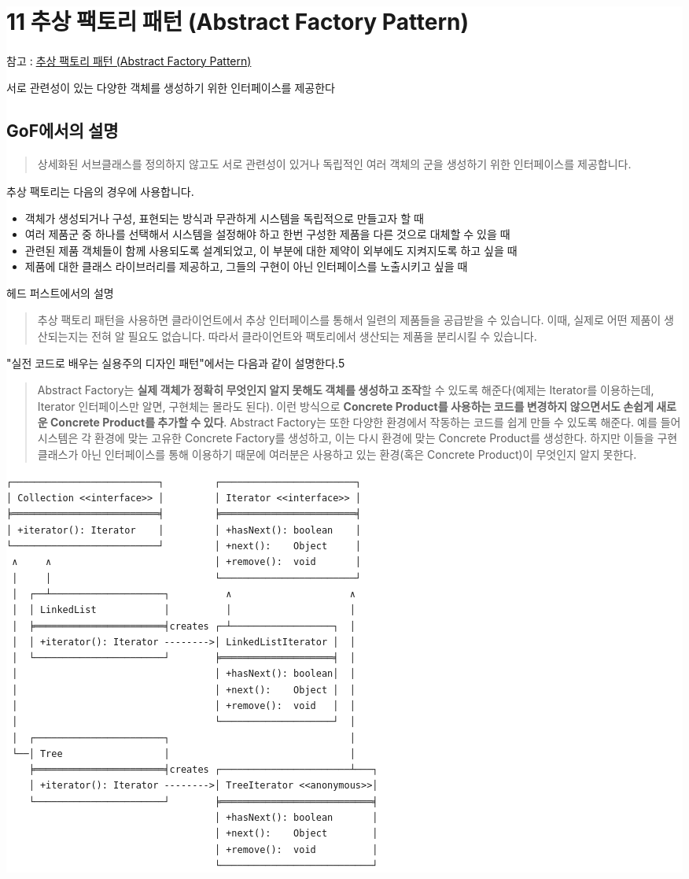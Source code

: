 # 11 추상 팩토리 패턴 (Abstract Factory Pattern)

참고 : [추상 팩토리 패턴 (Abstract Factory Pattern)](https://johngrib.github.io/wiki/abstract-factory-pattern/)

서로 관련성이 있는 다양한 객체를 생성하기 위한 인터페이스를 제공한다

## GoF에서의 설명
> 상세화된 서브클래스를 정의하지 않고도 서로 관련성이 있거나 독립적인 여러 객체의 군을 생성하기 위한 인터페이스를 제공합니다.

추상 팩토리는 다음의 경우에 사용합니다.
- 객체가 생성되거나 구성, 표현되는 방식과 무관하게 시스템을 독립적으로 만들고자 할 때
- 여러 제품군 중 하나를 선택해서 시스템을 설정해야 하고 한번 구성한 제품을 다른 것으로 대체할 수 있을 때
- 관련된 제품 객체들이 함께 사용되도록 설계되었고, 이 부분에 대한 제약이 외부에도 지켜지도록 하고 싶을 때
- 제품에 대한 클래스 라이브러리를 제공하고, 그들의 구현이 아닌 인터페이스를 노출시키고 싶을 때

헤드 퍼스트에서의 설명
> 추상 팩토리 패턴을 사용하면 클라이언트에서 추상 인터페이스를 통해서 일련의 제품들을 공급받을 수 있습니다. 이때, 실제로 어떤 제품이 생산되는지는 전혀 알 필요도 없습니다. 따라서 클라이언트와 팩토리에서 생산되는 제품을 분리시킬 수 있습니다.

"실전 코드로 배우는 실용주의 디자인 패턴"에서는 다음과 같이 설명한다.5

> Abstract Factory는 **실제 객체가 정확히 무엇인지 알지 못해도 객체를 생성하고 조작**할 수 있도록 해준다(예제는 Iterator를 이용하는데, Iterator 인터페이스만 알면, 구현체는 몰라도 된다). 이런 방식으로 **Concrete Product를 사용하는 코드를 변경하지 않으면서도 손쉽게 새로운 Concrete Product를 추가할 수 있다**. Abstract Factory는 또한 다양한 환경에서 작동하는 코드를 쉽게 만들 수 있도록 해준다. 예를 들어 시스템은 각 환경에 맞는 고유한 Concrete Factory를 생성하고, 이는 다시 환경에 맞는 Concrete Product를 생성한다. 하지만 이들을 구현 클래스가 아닌 인터페이스를 통해 이용하기 때문에 여러분은 사용하고 있는 환경(혹은 Concrete Product)이 무엇인지 알지 못한다.

```
┌──────────────────────────┐         ┌────────────────────────┐
│ Collection <<interface>> │         │ Iterator <<interface>> │
╞══════════════════════════╡         ╞════════════════════════╡
│ +iterator(): Iterator    │         │ +hasNext(): boolean    │
└──────────────────────────┘         │ +next():    Object     │
 ∧     ∧                             │ +remove():  void       │
 │     │                             └────────────────────────┘
 │  ┌──┴────────────────────┐          ∧                     ∧
 │  │ LinkedList            │          │                     │
 │  ╞═══════════════════════╡creates ┌─┴──────────────────┐  │
 │  │ +iterator(): Iterator -------->│ LinkedListIterator │  │
 │  └───────────────────────┘        ╞════════════════════╡  │
 │                                   │ +hasNext(): boolean│  │
 │                                   │ +next():    Object │  │
 │                                   │ +remove():  void   │  │
 │                                   └────────────────────┘  │
 │  ┌───────────────────────┐                                │
 └──│ Tree                  │                                │
    ╞═══════════════════════╡creates ┌───────────────────────┴───┐
    │ +iterator(): Iterator -------->│ TreeIterator <<anonymous>>│
    └───────────────────────┘        ╞═══════════════════════════╡
                                     │ +hasNext(): boolean       │
                                     │ +next():    Object        │
                                     │ +remove():  void          │
                                     └───────────────────────────┘
```

